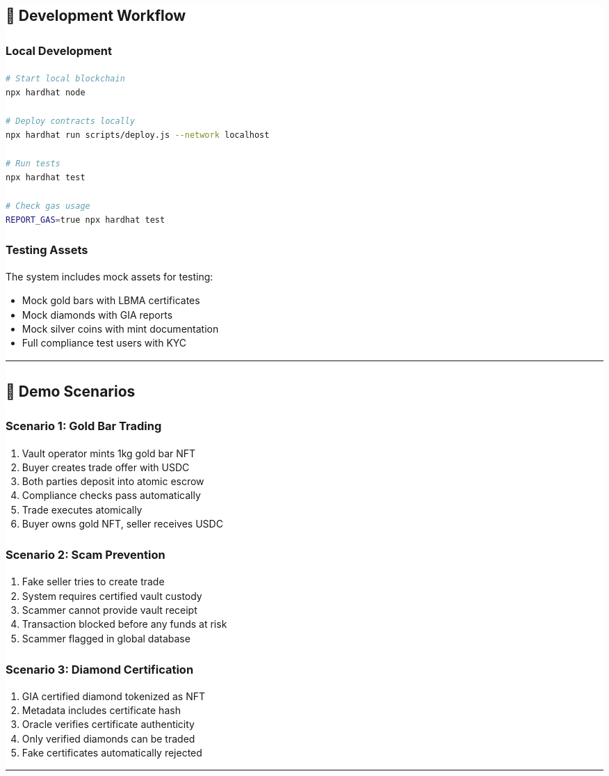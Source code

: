 
## 🔧 Development Workflow

### Local Development
```bash
# Start local blockchain
npx hardhat node

# Deploy contracts locally  
npx hardhat run scripts/deploy.js --network localhost

# Run tests
npx hardhat test

# Check gas usage
REPORT_GAS=true npx hardhat test
```

### Testing Assets
The system includes mock assets for testing:
- Mock gold bars with LBMA certificates
- Mock diamonds with GIA reports  
- Mock silver coins with mint documentation
- Full compliance test users with KYC

---

## 🎯 Demo Scenarios

### Scenario 1: Gold Bar Trading
1. Vault operator mints 1kg gold bar NFT
2. Buyer creates trade offer with USDC
3. Both parties deposit into atomic escrow
4. Compliance checks pass automatically  
5. Trade executes atomically
6. Buyer owns gold NFT, seller receives USDC

### Scenario 2: Scam Prevention
1. Fake seller tries to create trade
2. System requires certified vault custody  
3. Scammer cannot provide vault receipt
4. Transaction blocked before any funds at risk
5. Scammer flagged in global database

### Scenario 3: Diamond Certification
1. GIA certified diamond tokenized as NFT
2. Metadata includes certificate hash
3. Oracle verifies certificate authenticity
4. Only verified diamonds can be traded
5. Fake certificates automatically rejected

---
